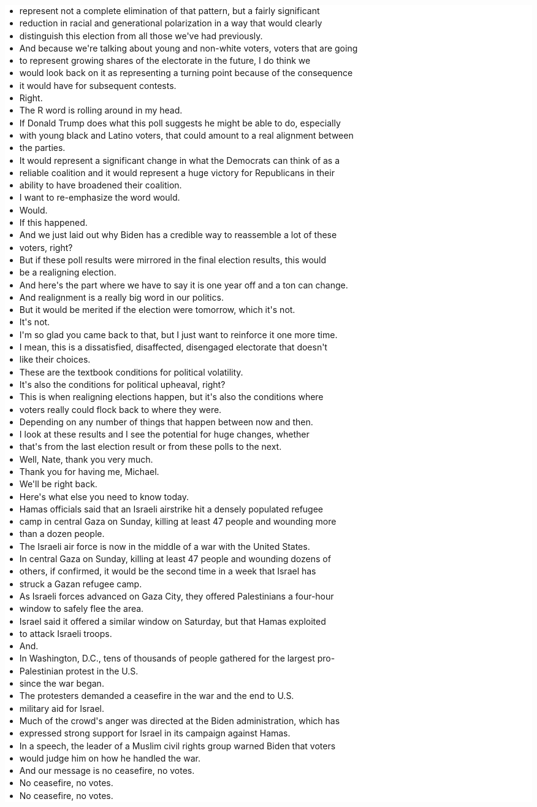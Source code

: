 *  represent not a complete elimination of that pattern, but a fairly significant
*  reduction in racial and generational polarization in a way that would clearly
*  distinguish this election from all those we've had previously.
*  And because we're talking about young and non-white voters, voters that are going
*  to represent growing shares of the electorate in the future, I do think we
*  would look back on it as representing a turning point because of the consequence
*  it would have for subsequent contests.
*  Right.
*  The R word is rolling around in my head.
*  If Donald Trump does what this poll suggests he might be able to do, especially
*  with young black and Latino voters, that could amount to a real alignment between
*  the parties.
*  It would represent a significant change in what the Democrats can think of as a
*  reliable coalition and it would represent a huge victory for Republicans in their
*  ability to have broadened their coalition.
*  I want to re-emphasize the word would.
*  Would.
*  If this happened.
*  And we just laid out why Biden has a credible way to reassemble a lot of these
*  voters, right?
*  But if these poll results were mirrored in the final election results, this would
*  be a realigning election.
*  And here's the part where we have to say it is one year off and a ton can change.
*  And realignment is a really big word in our politics.
*  But it would be merited if the election were tomorrow, which it's not.
*  It's not.
*  I'm so glad you came back to that, but I just want to reinforce it one more time.
*  I mean, this is a dissatisfied, disaffected, disengaged electorate that doesn't
*  like their choices.
*  These are the textbook conditions for political volatility.
*  It's also the conditions for political upheaval, right?
*  This is when realigning elections happen, but it's also the conditions where
*  voters really could flock back to where they were.
*  Depending on any number of things that happen between now and then.
*  I look at these results and I see the potential for huge changes, whether
*  that's from the last election result or from these polls to the next.
*  Well, Nate, thank you very much.
*  Thank you for having me, Michael.
*  We'll be right back.
*  Here's what else you need to know today.
*  Hamas officials said that an Israeli airstrike hit a densely populated refugee
*  camp in central Gaza on Sunday, killing at least 47 people and wounding more
*  than a dozen people.
*  The Israeli air force is now in the middle of a war with the United States.
*  In central Gaza on Sunday, killing at least 47 people and wounding dozens of
*  others, if confirmed, it would be the second time in a week that Israel has
*  struck a Gazan refugee camp.
*  As Israeli forces advanced on Gaza City, they offered Palestinians a four-hour
*  window to safely flee the area.
*  Israel said it offered a similar window on Saturday, but that Hamas exploited
*  to attack Israeli troops.
*  And.
*  In Washington, D.C., tens of thousands of people gathered for the largest pro-
*  Palestinian protest in the U.S.
*  since the war began.
*  The protesters demanded a ceasefire in the war and the end to U.S.
*  military aid for Israel.
*  Much of the crowd's anger was directed at the Biden administration, which has
*  expressed strong support for Israel in its campaign against Hamas.
*  In a speech, the leader of a Muslim civil rights group warned Biden that voters
*  would judge him on how he handled the war.
*  And our message is no ceasefire, no votes.
*  No ceasefire, no votes.
*  No ceasefire, no votes.
